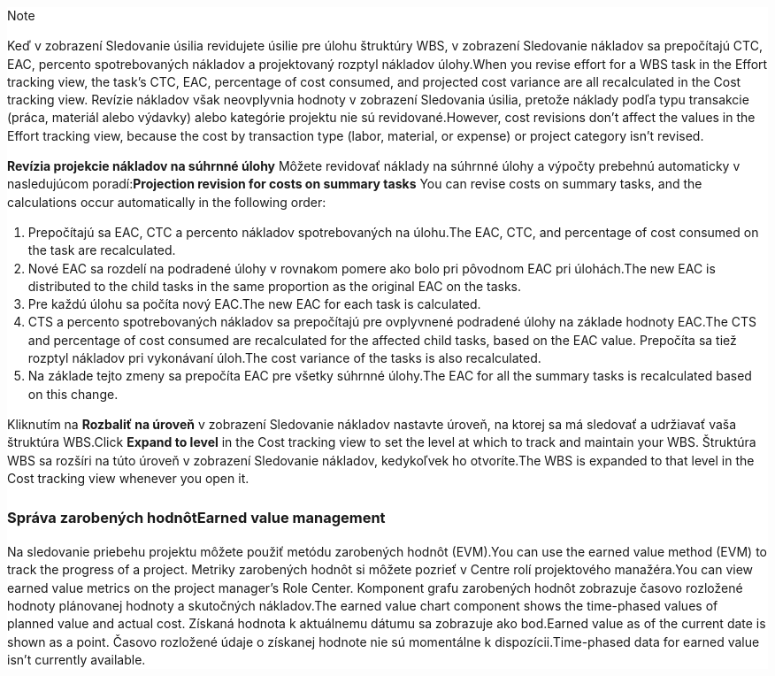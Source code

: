 > [!NOTE] 
> <span data-ttu-id="9668f-286">Keď v zobrazení Sledovanie úsilia revidujete úsilie pre úlohu štruktúry WBS, v zobrazení Sledovanie nákladov sa prepočítajú CTC, EAC, percento spotrebovaných nákladov a projektovaný rozptyl nákladov úlohy.</span><span class="sxs-lookup"><span data-stu-id="9668f-286">When you revise effort for a WBS task in the Effort tracking view, the task’s CTC, EAC, percentage of cost consumed, and projected cost variance are all recalculated in the Cost tracking view.</span></span> <span data-ttu-id="9668f-287">Revízie nákladov však neovplyvnia hodnoty v zobrazení Sledovania úsilia, pretože náklady podľa typu transakcie (práca, materiál alebo výdavky) alebo kategórie projektu nie sú revidované.</span><span class="sxs-lookup"><span data-stu-id="9668f-287">However, cost revisions don’t affect the values in the Effort tracking view, because the cost by transaction type (labor, material, or expense) or project category isn’t revised.</span></span> 

<span data-ttu-id="9668f-288">**Revízia projekcie nákladov na súhrnné úlohy** Môžete revidovať náklady na súhrnné úlohy a výpočty prebehnú automaticky v nasledujúcom poradí:</span><span class="sxs-lookup"><span data-stu-id="9668f-288">**Projection revision for costs on summary tasks** You can revise costs on summary tasks, and the calculations occur automatically in the following order:</span></span>

1.  <span data-ttu-id="9668f-289">Prepočítajú sa EAC, CTC a percento nákladov spotrebovaných na úlohu.</span><span class="sxs-lookup"><span data-stu-id="9668f-289">The EAC, CTC, and percentage of cost consumed on the task are recalculated.</span></span>
2.  <span data-ttu-id="9668f-290">Nové EAC sa rozdelí na podradené úlohy v rovnakom pomere ako bolo pri pôvodnom EAC pri úlohách.</span><span class="sxs-lookup"><span data-stu-id="9668f-290">The new EAC is distributed to the child tasks in the same proportion as the original EAC on the tasks.</span></span>
3.  <span data-ttu-id="9668f-291">Pre každú úlohu sa počíta nový EAC.</span><span class="sxs-lookup"><span data-stu-id="9668f-291">The new EAC for each task is calculated.</span></span>
4.  <span data-ttu-id="9668f-292">CTS a percento spotrebovaných nákladov sa prepočítajú pre ovplyvnené podradené úlohy na základe hodnoty EAC.</span><span class="sxs-lookup"><span data-stu-id="9668f-292">The CTS and percentage of cost consumed are recalculated for the affected child tasks, based on the EAC value.</span></span> <span data-ttu-id="9668f-293">Prepočíta sa tiež rozptyl nákladov pri vykonávaní úloh.</span><span class="sxs-lookup"><span data-stu-id="9668f-293">The cost variance of the tasks is also recalculated.</span></span>
5.  <span data-ttu-id="9668f-294">Na základe tejto zmeny sa prepočíta EAC pre všetky súhrnné úlohy.</span><span class="sxs-lookup"><span data-stu-id="9668f-294">The EAC for all the summary tasks is recalculated based on this change.</span></span>

<span data-ttu-id="9668f-295">Kliknutím na **Rozbaliť na úroveň** v zobrazení Sledovanie nákladov nastavte úroveň, na ktorej sa má sledovať a udržiavať vaša štruktúra WBS.</span><span class="sxs-lookup"><span data-stu-id="9668f-295">Click **Expand to level** in the Cost tracking view to set the level at which to track and maintain your WBS.</span></span> <span data-ttu-id="9668f-296">Štruktúra WBS sa rozšíri na túto úroveň v zobrazení Sledovanie nákladov, kedykoľvek ho otvoríte.</span><span class="sxs-lookup"><span data-stu-id="9668f-296">The WBS is expanded to that level in the Cost tracking view whenever you open it.</span></span>

### <a name="earned-value-management"></a><span data-ttu-id="9668f-297">Správa zarobených hodnôt</span><span class="sxs-lookup"><span data-stu-id="9668f-297">Earned value management</span></span>

<span data-ttu-id="9668f-298">Na sledovanie priebehu projektu môžete použiť metódu zarobených hodnôt (EVM).</span><span class="sxs-lookup"><span data-stu-id="9668f-298">You can use the earned value method (EVM) to track the progress of a project.</span></span> <span data-ttu-id="9668f-299">Metriky zarobených hodnôt si môžete pozrieť v Centre rolí projektového manažéra.</span><span class="sxs-lookup"><span data-stu-id="9668f-299">You can view earned value metrics on the project manager’s Role Center.</span></span> <span data-ttu-id="9668f-300">Komponent grafu zarobených hodnôt zobrazuje časovo rozložené hodnoty plánovanej hodnoty a skutočných nákladov.</span><span class="sxs-lookup"><span data-stu-id="9668f-300">The earned value chart component shows the time-phased values of planned value and actual cost.</span></span> <span data-ttu-id="9668f-301">Získaná hodnota k aktuálnemu dátumu sa zobrazuje ako bod.</span><span class="sxs-lookup"><span data-stu-id="9668f-301">Earned value as of the current date is shown as a point.</span></span> <span data-ttu-id="9668f-302">Časovo rozložené údaje o získanej hodnote nie sú momentálne k dispozícii.</span><span class="sxs-lookup"><span data-stu-id="9668f-302">Time-phased data for earned value isn’t currently available.</span></span> 
